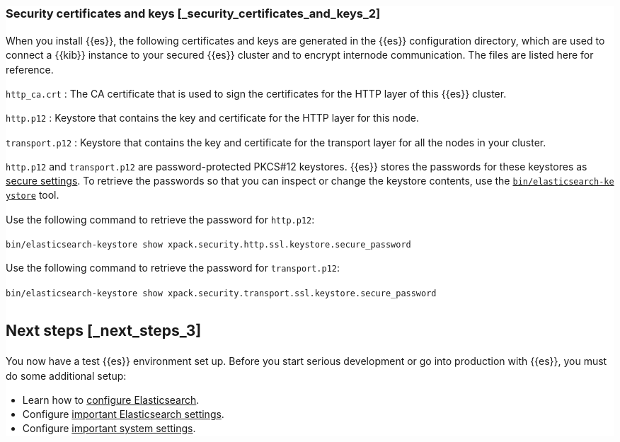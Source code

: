 ### Security certificates and keys [_security_certificates_and_keys_2]

When you install {{es}}, the following certificates and keys are generated in the {{es}} configuration directory, which are used to connect a {{kib}} instance to your secured {{es}} cluster and to encrypt internode communication. The files are listed here for reference.

`http_ca.crt`
:   The CA certificate that is used to sign the certificates for the HTTP layer of this {{es}} cluster.

`http.p12`
:   Keystore that contains the key and certificate for the HTTP layer for this node.

`transport.p12`
:   Keystore that contains the key and certificate for the transport layer for all the nodes in your cluster.

`http.p12` and `transport.p12` are password-protected PKCS#12 keystores. {{es}} stores the passwords for these keystores as [secure settings](../../security/secure-settings.md). To retrieve the passwords so that you can inspect or change the keystore contents, use the [`bin/elasticsearch-keystore`](elasticsearch://docs/reference/elasticsearch/command-line-tools/elasticsearch-keystore.md) tool.

Use the following command to retrieve the password for `http.p12`:

```sh
bin/elasticsearch-keystore show xpack.security.http.ssl.keystore.secure_password
```

Use the following command to retrieve the password for `transport.p12`:

```sh
bin/elasticsearch-keystore show xpack.security.transport.ssl.keystore.secure_password
```



## Next steps [_next_steps_3]

You now have a test {{es}} environment set up. Before you start serious development or go into production with {{es}}, you must do some additional setup:

* Learn how to [configure Elasticsearch](configure-elasticsearch.md).
* Configure [important Elasticsearch settings](important-settings-configuration.md).
* Configure [important system settings](important-system-configuration.md).
